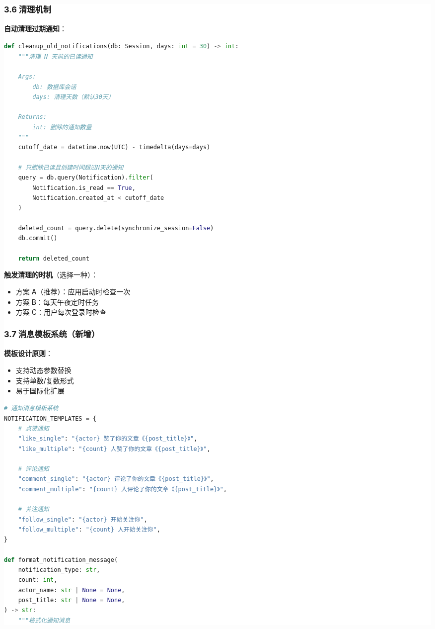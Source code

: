 ### 3.6 清理机制

**自动清理过期通知**：

```python
def cleanup_old_notifications(db: Session, days: int = 30) -> int:
    """清理 N 天前的已读通知

    Args:
        db: 数据库会话
        days: 清理天数（默认30天）

    Returns:
        int: 删除的通知数量
    """
    cutoff_date = datetime.now(UTC) - timedelta(days=days)

    # 只删除已读且创建时间超过N天的通知
    query = db.query(Notification).filter(
        Notification.is_read == True,
        Notification.created_at < cutoff_date
    )

    deleted_count = query.delete(synchronize_session=False)
    db.commit()

    return deleted_count
```

**触发清理的时机**（选择一种）：

-   方案 A（推荐）：应用启动时检查一次
-   方案 B：每天午夜定时任务
-   方案 C：用户每次登录时检查

### 3.7 消息模板系统（新增）

**模板设计原则**：

-   支持动态参数替换
-   支持单数/复数形式
-   易于国际化扩展

```python
# 通知消息模板系统
NOTIFICATION_TEMPLATES = {
    # 点赞通知
    "like_single": "{actor} 赞了你的文章《{post_title}》",
    "like_multiple": "{count} 人赞了你的文章《{post_title}》",

    # 评论通知
    "comment_single": "{actor} 评论了你的文章《{post_title}》",
    "comment_multiple": "{count} 人评论了你的文章《{post_title}》",

    # 关注通知
    "follow_single": "{actor} 开始关注你",
    "follow_multiple": "{count} 人开始关注你",
}

def format_notification_message(
    notification_type: str,
    count: int,
    actor_name: str | None = None,
    post_title: str | None = None,
) -> str:
    """格式化通知消息
```